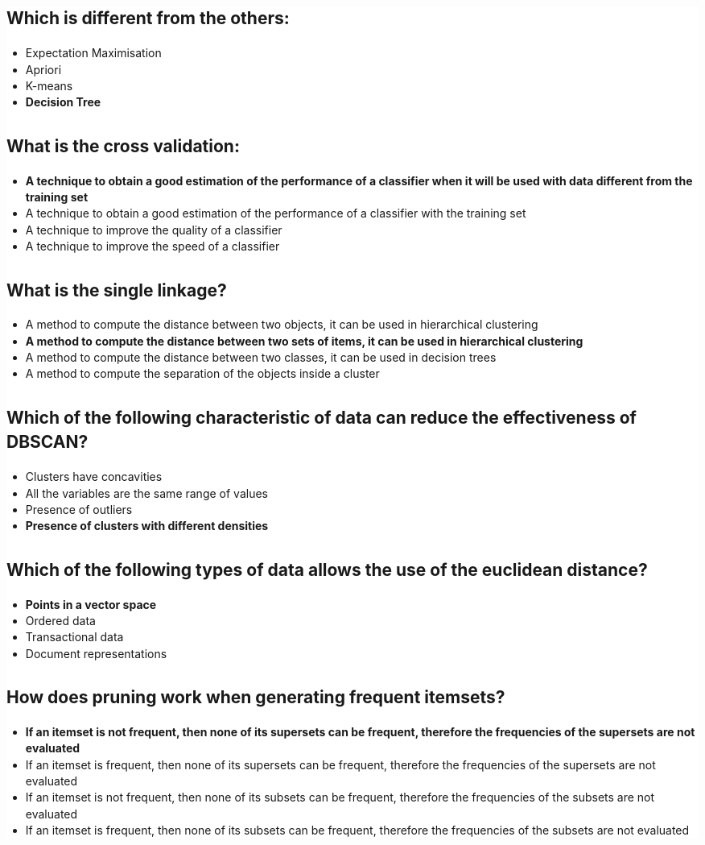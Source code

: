 ## Which is different from the others:

- Expectation Maximisation
- Apriori
- K-means
- **Decision Tree** 

## What is the cross validation:

- **A technique to obtain a good estimation of the performance of a classifier when it will be used with data different from the training set**
- A technique to obtain a good estimation of the performance of a classifier with the training set
- A technique to improve the quality of a classifier
- A technique to improve the speed of a classifier

## What is the single linkage?

- A method to compute the distance between two objects, it can be used in hierarchical clustering
- **A method to compute the distance between two sets of items, it can be used in hierarchical clustering**
- A method to compute the distance between two classes, it can be used in decision trees
- A method to compute the separation of the objects inside a cluster

## Which of the following characteristic of data can reduce the effectiveness of DBSCAN?

- Clusters have concavities
- All the variables are the same range of values
- Presence of outliers
- **Presence of clusters with different densities**

## Which of the following types of data allows the use of the euclidean distance?

- **Points in a vector space**
- Ordered data
- Transactional data
- Document representations

## How does pruning work when generating frequent itemsets?

- **If an itemset is not frequent, then none of its supersets can be frequent, therefore the frequencies of the supersets are not evaluated**
- If an itemset is frequent, then none of its supersets can be frequent, therefore the frequencies of the supersets are not evaluated
- If an itemset is not frequent, then none of its subsets can be frequent, therefore the frequencies of the subsets are not evaluated
- If an itemset is frequent, then none of its subsets can be frequent, therefore the frequencies of the subsets are not evaluated
